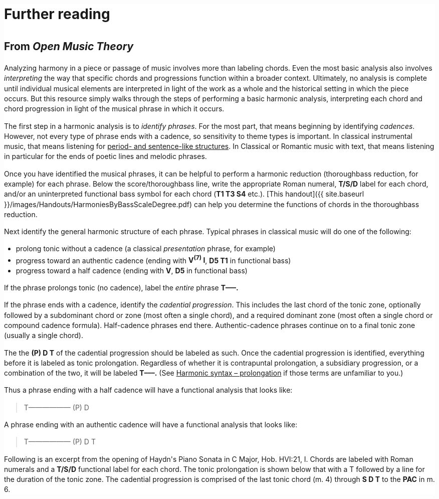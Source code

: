 
# Further reading

## From *Open Music Theory*

Analyzing harmony in a piece or passage of music involves more than labeling chords. Even the most basic analysis also involves *interpreting* the way that specific chords and progressions function within a broader context. Ultimately, no analysis is complete until individual musical elements are interpreted in light of the work as a whole and the historical setting in which the piece occurs. But this resource simply walks through the steps of performing a basic harmonic analysis, interpreting each chord and chord progression in light of the musical phrase in which it occurs.

The first step in a harmonic analysis is to *identify phrases*. For the most part, that means beginning by identifying *cadences*. However, not every type of phrase ends with a cadence, so sensitivity to theme types is important. In classical instrumental music, that means listening for [period- and sentence-like structures](classicalThemes.html). In Classical or Romantic music with text, that means listening in particular for the ends of poetic lines and melodic phrases.

Once you have identified the musical phrases, it can be helpful to perform a harmonic reduction (thoroughbass reduction, for example) for each phrase. Below the score/thoroughbass line, write the appropriate Roman numeral, **T/S/D** label for each chord, and/or an uninterpreted functional bass symbol for each chord (**T1 T3 S4** etc.). [This handout]({{ site.baseurl }}/images/Handouts/HarmoniesByBassScaleDegree.pdf) can help you determine the functions of chords in the thoroughbass reduction.

Next identify the general harmonic structure of each phrase. Typical phrases in classical music will do one of the following:

- prolong tonic without a cadence (a classical *presentation* phrase, for example)  
- progress toward an authentic cadence (ending with **V<sup>(7)</sup> I**, **D5 T1** in functional bass)  
- progress toward a half cadence (ending with **V**, **D5** in functional bass)

If the phrase prolongs tonic (no cadence), label the *entire* phrase **T–––.**

If the phrase ends with a cadence, identify the *cadential progression*. This includes the last chord of the tonic zone, optionally followed by a subdominant chord or zone (most often a single chord), and a required dominant zone (most often a single chord or compound cadence formula). Half-cadence phrases end there. Authentic-cadence phrases continue on to a final tonic zone (usually a single chord). 

The the **(P) D T** of the cadential progression should be labeled as such. Once the cadential progression is identified, everything before it is labeled as tonic prolongation. Regardless of whether it is contrapuntal prolongation, a subsidiary progression, or a combination of the two, it will be labeled **T–––.** (See [Harmonic syntax – prolongation](http://openmusictheory.com/harmonicSyntax2.html) if those terms are unfamiliar to you.)

Thus a phrase ending with a half cadence will have a functional analysis that looks like:

> T—————— (P) D 

A phrase ending with an authentic cadence will have a functional analysis that looks like:

> T—————— (P) D T

Following is an excerpt from the opening of Haydn's Piano Sonata in C Major, Hob. HVI:21, I. Chords are labeled with Roman numerals and a **T/S/D** functional label for each chord. The tonic prolongation is shown below that with a T followed by a line for the duration of the tonic zone. The cadential progression is comprised of the last tonic chord (m. 4) through **S D T** to the **PAC** in m. 6.
